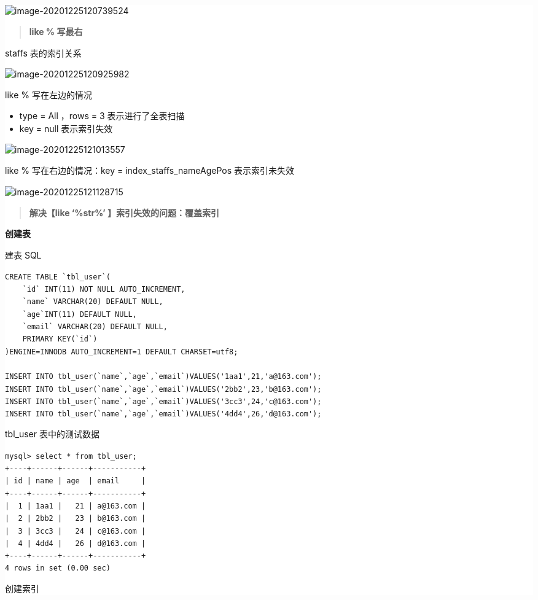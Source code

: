 ![image-20201225120739524](\images\image-20201225120739524.png)

> **like % 写最右**

staffs 表的索引关系

![image-20201225120925982](\images\image-20201225120925982.png)

like % 写在左边的情况

- type = All ，rows = 3 表示进行了全表扫描
- key = null 表示索引失效

![image-20201225121013557](\images\image-20201225121013557.png)

like % 写在右边的情况：key = index_staffs_nameAgePos 表示索引未失效

![image-20201225121128715](\images\image-20201225121128715.png)

> **解决【like ‘%str%’ 】索引失效的问题：覆盖索引**

**创建表**

建表 SQL

```mysql
CREATE TABLE `tbl_user`(
	`id` INT(11) NOT NULL AUTO_INCREMENT,
	`name` VARCHAR(20) DEFAULT NULL,
	`age`INT(11) DEFAULT NULL,
	`email` VARCHAR(20) DEFAULT NULL,
	PRIMARY KEY(`id`)
)ENGINE=INNODB AUTO_INCREMENT=1 DEFAULT CHARSET=utf8;

INSERT INTO tbl_user(`name`,`age`,`email`)VALUES('1aa1',21,'a@163.com');
INSERT INTO tbl_user(`name`,`age`,`email`)VALUES('2bb2',23,'b@163.com');
INSERT INTO tbl_user(`name`,`age`,`email`)VALUES('3cc3',24,'c@163.com');
INSERT INTO tbl_user(`name`,`age`,`email`)VALUES('4dd4',26,'d@163.com');
```

tbl_user 表中的测试数据

```
mysql> select * from tbl_user;
+----+------+------+-----------+
| id | name | age  | email     |
+----+------+------+-----------+
|  1 | 1aa1 |   21 | a@163.com |
|  2 | 2bb2 |   23 | b@163.com |
|  3 | 3cc3 |   24 | c@163.com |
|  4 | 4dd4 |   26 | d@163.com |
+----+------+------+-----------+
4 rows in set (0.00 sec)
```

创建索引
